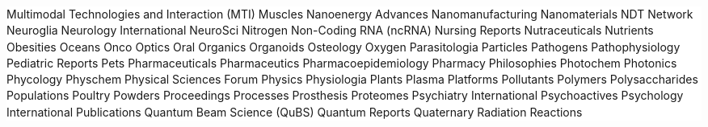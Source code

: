 Multimodal Technologies and Interaction (MTI)
Muscles
Nanoenergy Advances
Nanomanufacturing
Nanomaterials
NDT
Network
Neuroglia
Neurology International
NeuroSci
Nitrogen
Non-Coding RNA (ncRNA)
Nursing Reports
Nutraceuticals
Nutrients
Obesities
Oceans
Onco
Optics
Oral
Organics
Organoids
Osteology
Oxygen
Parasitologia
Particles
Pathogens
Pathophysiology
Pediatric Reports
Pets
Pharmaceuticals
Pharmaceutics
Pharmacoepidemiology
Pharmacy
Philosophies
Photochem
Photonics
Phycology
Physchem
Physical Sciences Forum
Physics
Physiologia
Plants
Plasma
Platforms
Pollutants
Polymers
Polysaccharides
Populations
Poultry
Powders
Proceedings
Processes
Prosthesis
Proteomes
Psychiatry International
Psychoactives
Psychology International
Publications
Quantum Beam Science (QuBS)
Quantum Reports
Quaternary
Radiation
Reactions